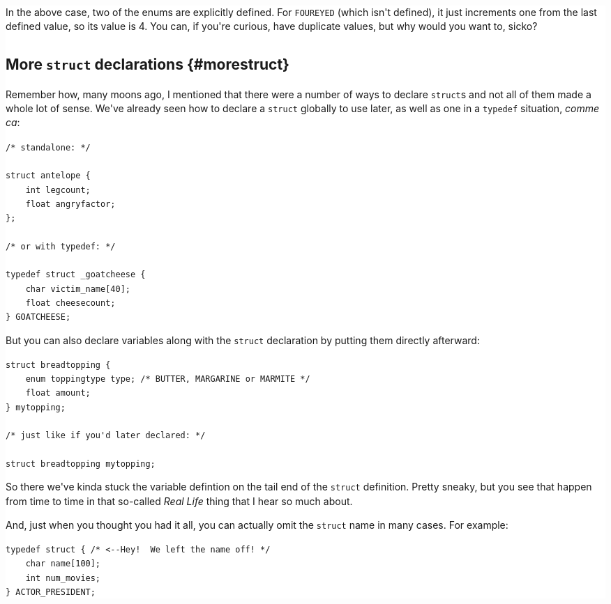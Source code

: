 In the above case, two of the enums are explicitly defined.  For
`FOUREYED` (which isn't defined), it just increments one from the
last defined value, so its value is 4.  You can, if you're curious, have
duplicate values, but why would you want to, sicko?


## More `struct` declarations {#morestruct}

Remember how, many moons ago, I mentioned that there were a number of
ways to declare `struct`s and not all of them made a whole
lot of sense.  We've already seen how to declare a `struct`
globally to use later, as well as one in a
`typedef` situation, _comme ca_:

``` {.c}
/* standalone: */

struct antelope {
    int legcount;
    float angryfactor;
};

/* or with typedef: */

typedef struct _goatcheese {
    char victim_name[40];
    float cheesecount;
} GOATCHEESE;
```

But you can also declare variables along with the `struct`
declaration by putting them directly afterward:

``` {.c}
struct breadtopping {
    enum toppingtype type; /* BUTTER, MARGARINE or MARMITE */
    float amount;
} mytopping;

/* just like if you'd later declared: */

struct breadtopping mytopping;
```

So there we've kinda stuck the variable defintion on the tail end
of the `struct` definition.  Pretty sneaky, but you see that
happen from time to time in that so-called _Real Life_ thing
that I hear so much about.

And, just when you thought you had it all, you can actually omit the
`struct` name in many cases.  For example:

``` {.c}
typedef struct { /* <--Hey!  We left the name off! */
    char name[100];
    int num_movies;
} ACTOR_PRESIDENT;
```
